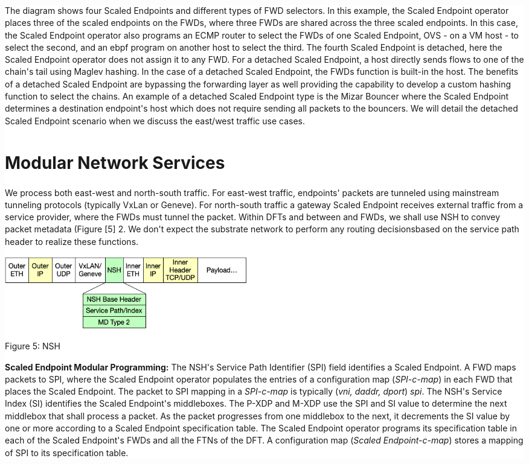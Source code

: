 The diagram shows four Scaled Endpoints and different types of FWD
selectors. In this example, the Scaled Endpoint operator places three
of the scaled endpoints on the FWDs, where three FWDs are shared
across the three scaled endpoints. In this case, the Scaled Endpoint
operator also programs an ECMP router to select the FWDs of one Scaled
Endpoint, OVS - on a VM host - to select the second, and an ebpf
program on another host to select the third. The fourth Scaled
Endpoint is detached, here the Scaled Endpoint operator does not
assign it to any FWD. For a detached Scaled Endpoint, a host directly
sends flows to one of the chain's tail using Maglev hashing. In the
case of a detached Scaled Endpoint, the FWDs function is built-in the
host. The benefits of a detached Scaled Endpoint are bypassing the
forwarding layer as well providing the capability to develop a custom
hashing function to select the chains. An example of a detached Scaled
Endpoint type is the Mizar Bouncer where the Scaled Endpoint
determines a destination endpoint's host which does not require
sending all packets to the bouncers. We will detail the detached
Scaled Endpoint scenario when we discuss the east/west traffic
use cases.

# Modular Network Services

We process both east-west and north-south traffic.
For east-west traffic, endpoints' packets are tunneled using
mainstream tunneling protocols (typically VxLan or Geneve). For
north-south traffic a gateway Scaled Endpoint receives external
traffic from a service provider, where the FWDs must tunnel the
packet. Within DFTs and between and FWDs, we shall use NSH to convey
packet metadata (Figure [5] 2. We don't expect the substrate network
to perform any routing decisionsbased on the service path header to
realize these functions.

<img src="png/packet.png" width="400" height="120">

Figure 5: NSH

**Scaled Endpoint Modular Programming:** The NSH's Service Path
Identifier (SPI) field identifies a Scaled Endpoint. A FWD maps
packets to SPI, where the Scaled Endpoint operator populates the
entries of a configuration map (*SPI-c-map*) in each FWD that places
the Scaled Endpoint. The packet to SPI mapping in a *SPI-c-map* is
typically (*vni, daddr, dport*) *spi*. The NSH's Service Index (SI)
identifies the Scaled Endpoint's middleboxes. The P-XDP and M-XDP use
the SPI and SI value to determine the next middlebox that shall
process a packet. As the packet progresses from one middlebox to the
next, it decrements the SI value by one or more according to a Scaled
Endpoint specification table. The Scaled Endpoint operator programs
its specification table in each of the Scaled Endpoint's FWDs and all
the FTNs of the DFT. A configuration map (*Scaled Endpoint-c-map*)
stores a mapping of SPI to its specification table.
